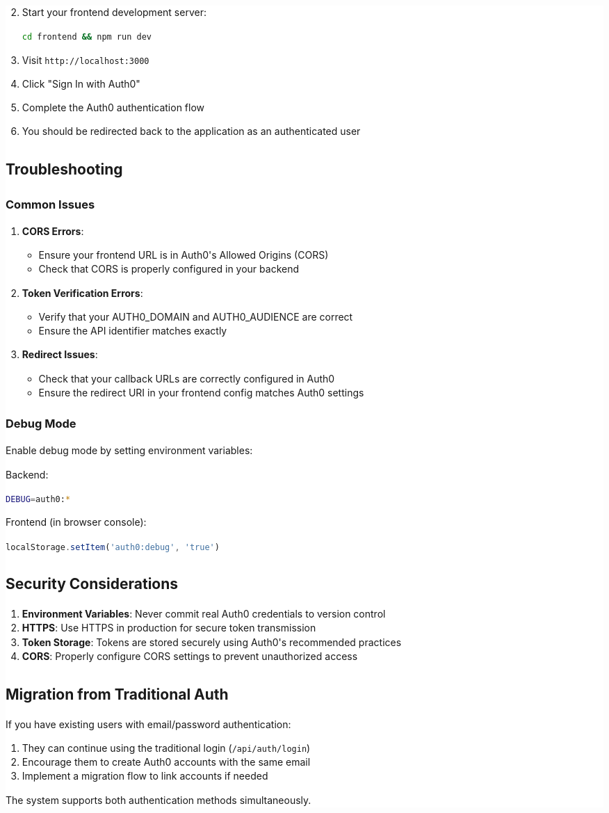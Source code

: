 2. Start your frontend development server:
   ```bash
   cd frontend && npm run dev
   ```

3. Visit `http://localhost:3000`
4. Click "Sign In with Auth0"
5. Complete the Auth0 authentication flow
6. You should be redirected back to the application as an authenticated user

## Troubleshooting

### Common Issues

1. **CORS Errors**:
   - Ensure your frontend URL is in Auth0's Allowed Origins (CORS)
   - Check that CORS is properly configured in your backend

2. **Token Verification Errors**:
   - Verify that your AUTH0_DOMAIN and AUTH0_AUDIENCE are correct
   - Ensure the API identifier matches exactly

3. **Redirect Issues**:
   - Check that your callback URLs are correctly configured in Auth0
   - Ensure the redirect URI in your frontend config matches Auth0 settings

### Debug Mode

Enable debug mode by setting environment variables:

Backend:
```bash
DEBUG=auth0:*
```

Frontend (in browser console):
```javascript
localStorage.setItem('auth0:debug', 'true')
```

## Security Considerations

1. **Environment Variables**: Never commit real Auth0 credentials to version control
2. **HTTPS**: Use HTTPS in production for secure token transmission
3. **Token Storage**: Tokens are stored securely using Auth0's recommended practices
4. **CORS**: Properly configure CORS settings to prevent unauthorized access

## Migration from Traditional Auth

If you have existing users with email/password authentication:

1. They can continue using the traditional login (`/api/auth/login`)
2. Encourage them to create Auth0 accounts with the same email
3. Implement a migration flow to link accounts if needed

The system supports both authentication methods simultaneously.
